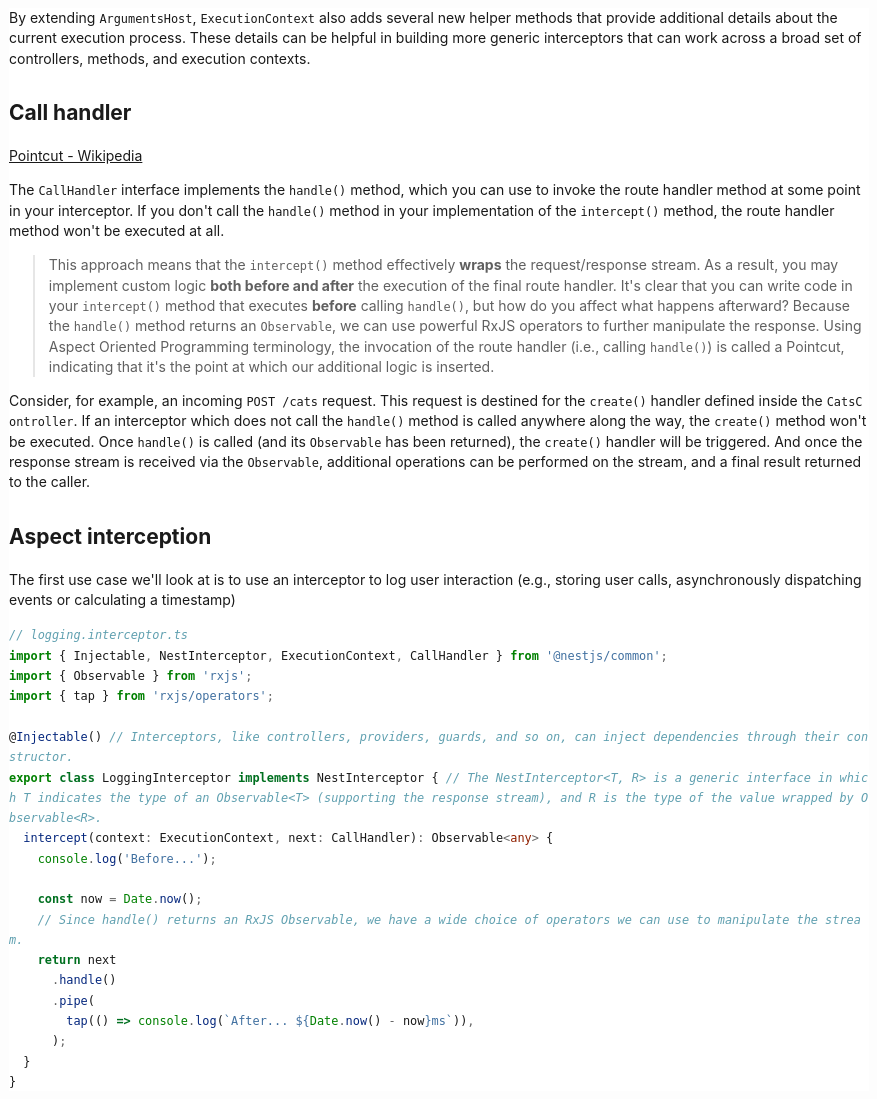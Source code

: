 By extending `ArgumentsHost`, `ExecutionContext` also adds several new helper methods that provide additional details about the current execution process. These details can be helpful in building more generic interceptors that can work across a broad set of controllers, methods, and execution contexts.

## Call handler

[Pointcut - Wikipedia](https://en.wikipedia.org/wiki/Pointcut)

The `CallHandler` interface implements the `handle()` method, which you can use to invoke the route handler method at some point in your interceptor. If you don't call the `handle()` method in your implementation of the `intercept()` method, the route handler method won't be executed at all.

> This approach means that the `intercept()` method effectively **wraps** the request/response stream. As a result, you may implement custom logic **both before and after** the execution of the final route handler. It's clear that you can write code in your `intercept()` method that executes **before** calling `handle()`, but how do you affect what happens afterward? Because the `handle()` method returns an `Observable`, we can use powerful RxJS operators to further manipulate the response. Using Aspect Oriented Programming terminology, the invocation of the route handler (i.e., calling `handle()`) is called a Pointcut, indicating that it's the point at which our additional logic is inserted.

Consider, for example, an incoming `POST /cats` request. This request is destined for the `create()` handler defined inside the `CatsController`. If an interceptor which does not call the `handle()` method is called anywhere along the way, the `create()` method won't be executed. Once `handle()` is called (and its `Observable` has been returned), the `create()` handler will be triggered. And once the response stream is received via the `Observable`, additional operations can be performed on the stream, and a final result returned to the caller.

## Aspect interception

The first use case we'll look at is to use an interceptor to log user interaction (e.g., storing user calls, asynchronously dispatching events or calculating a timestamp)

```typescript
// logging.interceptor.ts
import { Injectable, NestInterceptor, ExecutionContext, CallHandler } from '@nestjs/common';
import { Observable } from 'rxjs';
import { tap } from 'rxjs/operators';

@Injectable() // Interceptors, like controllers, providers, guards, and so on, can inject dependencies through their constructor.
export class LoggingInterceptor implements NestInterceptor { // The NestInterceptor<T, R> is a generic interface in which T indicates the type of an Observable<T> (supporting the response stream), and R is the type of the value wrapped by Observable<R>.
  intercept(context: ExecutionContext, next: CallHandler): Observable<any> {
    console.log('Before...');

    const now = Date.now();
    // Since handle() returns an RxJS Observable, we have a wide choice of operators we can use to manipulate the stream.
    return next
      .handle()
      .pipe(
        tap(() => console.log(`After... ${Date.now() - now}ms`)),
      );
  }
}
```
